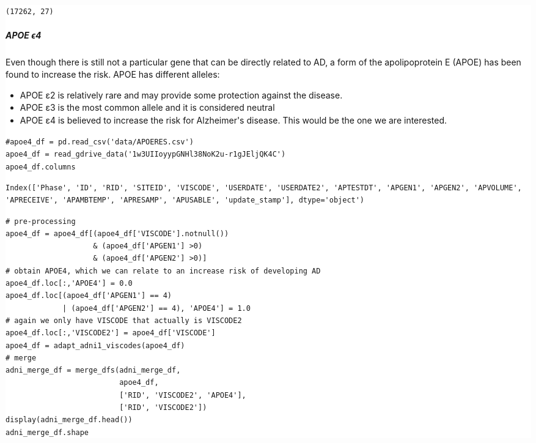   </tbody>
</table>
</div>





    (17262, 27)



##### APOE $\epsilon$4

Even though there is still not a particular gene that can be directly related to AD, a form of the apolipoprotein E (APOE) has been found to increase the risk. APOE has different alleles:

- APOE ε2 is relatively rare and may provide some protection against the disease.
- APOE ε3 is the most common allele and it is considered neutral
- APOE ε4 is believed to increase the risk for Alzheimer's disease. This would be the one we are interested.



```
#apoe4_df = pd.read_csv('data/APOERES.csv')
apoe4_df = read_gdrive_data('1w3UIIoyypGNHl38NoK2u-r1gJEljQK4C')
apoe4_df.columns
```





    Index(['Phase', 'ID', 'RID', 'SITEID', 'VISCODE', 'USERDATE', 'USERDATE2', 'APTESTDT', 'APGEN1', 'APGEN2', 'APVOLUME', 'APRECEIVE', 'APAMBTEMP', 'APRESAMP', 'APUSABLE', 'update_stamp'], dtype='object')





```
# pre-processing
apoe4_df = apoe4_df[(apoe4_df['VISCODE'].notnull())
                    & (apoe4_df['APGEN1'] >0)
                    & (apoe4_df['APGEN2'] >0)]
# obtain APOE4, which we can relate to an increase risk of developing AD
apoe4_df.loc[:,'APOE4'] = 0.0
apoe4_df.loc[(apoe4_df['APGEN1'] == 4)
             | (apoe4_df['APGEN2'] == 4), 'APOE4'] = 1.0
# again we only have VISCODE that actually is VISCODE2
apoe4_df.loc[:,'VISCODE2'] = apoe4_df['VISCODE']
apoe4_df = adapt_adni1_viscodes(apoe4_df)
# merge
adni_merge_df = merge_dfs(adni_merge_df, 
                          apoe4_df,
                          ['RID', 'VISCODE2', 'APOE4'],
                          ['RID', 'VISCODE2'])
display(adni_merge_df.head())
adni_merge_df.shape
```
